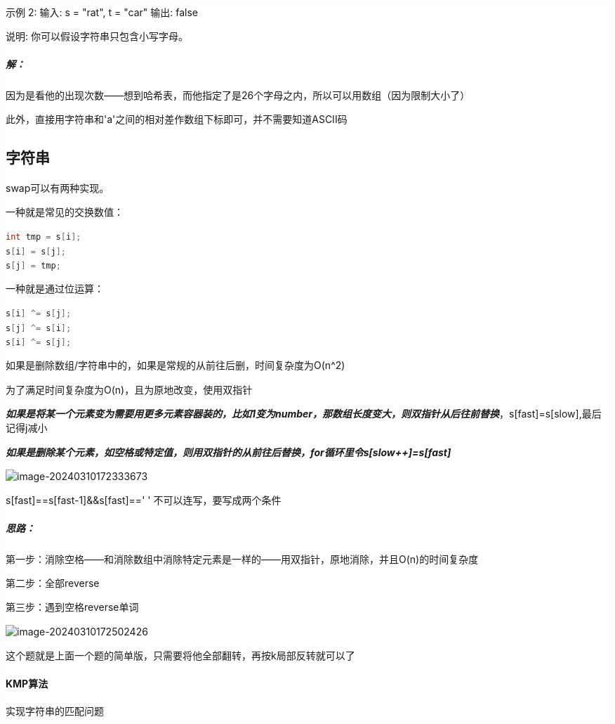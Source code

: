 示例 2: 输入: s = "rat", t = "car" 输出: false

说明: 你可以假设字符串只包含小写字母。

##### 解：

因为是看他的出现次数——想到哈希表，而他指定了是26个字母之内，所以可以用数组（因为限制大小了）

此外，直接用字符串和'a'之间的相对差作数组下标即可，并不需要知道ASCII码



## 字符串

swap可以有两种实现。

一种就是常见的交换数值：

```cpp
int tmp = s[i];
s[i] = s[j];
s[j] = tmp;
```

一种就是通过位运算：

```cpp
s[i] ^= s[j];
s[j] ^= s[i];
s[i] ^= s[j];
```



如果是删除数组/字符串中的，如果是常规的从前往后删，时间复杂度为O(n^2)

为了满足时间复杂度为O(n)，且为原地改变，使用双指针

***如果是将某一个元素变为需要用更多元素容器装的，比如1变为number，那数组长度变大，则双指针从后往前替换***，s[fast]=s[slow],最后记得j减小

***如果是删除某个元素，如空格或特定值，则用双指针的从前往后替换，for循环里令s[slow++]=s[fast]***

![image-20240310172333673](C:\Users\Flower2\AppData\Roaming\Typora\typora-user-images\image-20240310172333673.png)

s[fast]==s[fast-1]&&s[fast]==' '   不可以连写，要写成两个条件

##### 思路：

第一步：消除空格——和消除数组中消除特定元素是一样的——用双指针，原地消除，并且O(n)的时间复杂度

第二步：全部reverse

第三步：遇到空格reverse单词

![image-20240310172502426](C:\Users\Flower2\AppData\Roaming\Typora\typora-user-images\image-20240310172502426.png)

这个题就是上面一个题的简单版，只需要将他全部翻转，再按k局部反转就可以了

#### KMP算法

实现字符串的匹配问题
